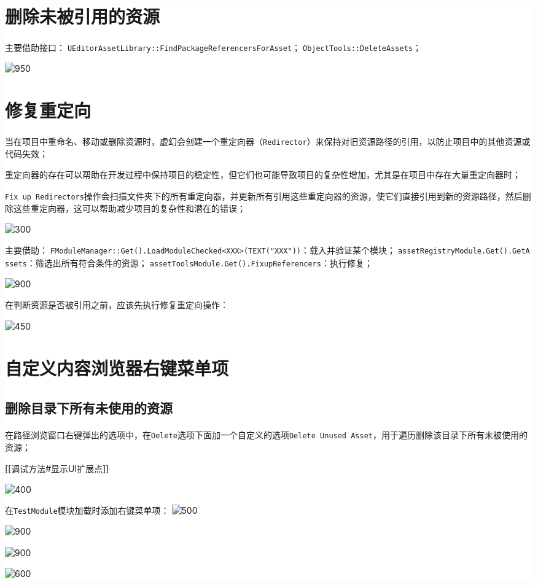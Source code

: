 # 删除未被引用的资源

主要借助接口：
`UEditorAssetLibrary::FindPackageReferencersForAsset`；
`ObjectTools::DeleteAssets`；

![950](https://pic-1315225359.cos.ap-shanghai.myqcloud.com/20241129011124.png)

# 修复重定向

当在项目中重命名、移动或删除资源时，虚幻会创建一个重定向器（`Redirector`）来保持对旧资源路径的引用，以防止项目中的其他资源或代码失效；

重定向器的存在可以帮助在开发过程中保持项目的稳定性，但它们也可能导致项目的复杂性增加，尤其是在项目中存在大量重定向器时；

`Fix up Redirectors`操作会扫描文件夹下的所有重定向器，并更新所有引用这些重定向器的资源，使它们直接引用到新的资源路径，然后删除这些重定向器，这可以帮助减少项目的复杂性和潜在的错误；

![300](https://pic-1315225359.cos.ap-shanghai.myqcloud.com/20241130141348.png)

主要借助：
`FModuleManager::Get().LoadModuleChecked<XXX>(TEXT("XXX"))`：载入并验证某个模块；
`assetRegistryModule.Get().GetAssets`：筛选出所有符合条件的资源；
`assetToolsModule.Get().FixupReferencers`：执行修复；

![900](https://pic-1315225359.cos.ap-shanghai.myqcloud.com/20241130145029.png)

在判断资源是否被引用之前，应该先执行修复重定向操作：

![450](https://pic-1315225359.cos.ap-shanghai.myqcloud.com/20241130145252.png)

# 自定义内容浏览器右键菜单项

## 删除目录下所有未使用的资源

在路径浏览窗口右键弹出的选项中，在`Delete`选项下面加一个自定义的选项`Delete Unused Asset`，用于遍历删除该目录下所有未被使用的资源；

[[调试方法#显示UI扩展点]]

![400](https://pic-1315225359.cos.ap-shanghai.myqcloud.com/20241130161740.png)


在`TestModule`模块加载时添加右键菜单项：
![500](https://pic-1315225359.cos.ap-shanghai.myqcloud.com/20241130223513.png)

![900](https://pic-1315225359.cos.ap-shanghai.myqcloud.com/20241130223709.png)

![900](https://pic-1315225359.cos.ap-shanghai.myqcloud.com/20241130223841.png)


![600](https://pic-1315225359.cos.ap-shanghai.myqcloud.com/20241130212049.png)
